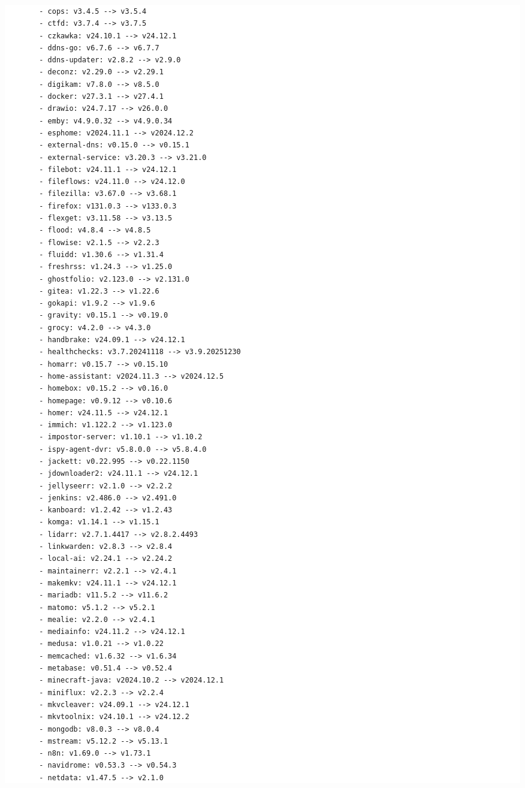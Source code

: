 			- cops: v3.4.5 --> v3.5.4
			- ctfd: v3.7.4 --> v3.7.5
			- czkawka: v24.10.1 --> v24.12.1
			- ddns-go: v6.7.6 --> v6.7.7
			- ddns-updater: v2.8.2 --> v2.9.0
			- deconz: v2.29.0 --> v2.29.1
			- digikam: v7.8.0 --> v8.5.0
			- docker: v27.3.1 --> v27.4.1
			- drawio: v24.7.17 --> v26.0.0
			- emby: v4.9.0.32 --> v4.9.0.34
			- esphome: v2024.11.1 --> v2024.12.2
			- external-dns: v0.15.0 --> v0.15.1
			- external-service: v3.20.3 --> v3.21.0
			- filebot: v24.11.1 --> v24.12.1
			- fileflows: v24.11.0 --> v24.12.0
			- filezilla: v3.67.0 --> v3.68.1
			- firefox: v131.0.3 --> v133.0.3
			- flexget: v3.11.58 --> v3.13.5
			- flood: v4.8.4 --> v4.8.5
			- flowise: v2.1.5 --> v2.2.3
			- fluidd: v1.30.6 --> v1.31.4
			- freshrss: v1.24.3 --> v1.25.0
			- ghostfolio: v2.123.0 --> v2.131.0
			- gitea: v1.22.3 --> v1.22.6
			- gokapi: v1.9.2 --> v1.9.6
			- gravity: v0.15.1 --> v0.19.0
			- grocy: v4.2.0 --> v4.3.0
			- handbrake: v24.09.1 --> v24.12.1
			- healthchecks: v3.7.20241118 --> v3.9.20251230
			- homarr: v0.15.7 --> v0.15.10
			- home-assistant: v2024.11.3 --> v2024.12.5
			- homebox: v0.15.2 --> v0.16.0
			- homepage: v0.9.12 --> v0.10.6
			- homer: v24.11.5 --> v24.12.1
			- immich: v1.122.2 --> v1.123.0
			- impostor-server: v1.10.1 --> v1.10.2
			- ispy-agent-dvr: v5.8.0.0 --> v5.8.4.0
			- jackett: v0.22.995 --> v0.22.1150
			- jdownloader2: v24.11.1 --> v24.12.1
			- jellyseerr: v2.1.0 --> v2.2.2
			- jenkins: v2.486.0 --> v2.491.0
			- kanboard: v1.2.42 --> v1.2.43
			- komga: v1.14.1 --> v1.15.1
			- lidarr: v2.7.1.4417 --> v2.8.2.4493
			- linkwarden: v2.8.3 --> v2.8.4
			- local-ai: v2.24.1 --> v2.24.2
			- maintainerr: v2.2.1 --> v2.4.1
			- makemkv: v24.11.1 --> v24.12.1
			- mariadb: v11.5.2 --> v11.6.2
			- matomo: v5.1.2 --> v5.2.1
			- mealie: v2.2.0 --> v2.4.1
			- mediainfo: v24.11.2 --> v24.12.1
			- medusa: v1.0.21 --> v1.0.22
			- memcached: v1.6.32 --> v1.6.34
			- metabase: v0.51.4 --> v0.52.4
			- minecraft-java: v2024.10.2 --> v2024.12.1
			- miniflux: v2.2.3 --> v2.2.4
			- mkvcleaver: v24.09.1 --> v24.12.1
			- mkvtoolnix: v24.10.1 --> v24.12.2
			- mongodb: v8.0.3 --> v8.0.4
			- mstream: v5.12.2 --> v5.13.1
			- n8n: v1.69.0 --> v1.73.1
			- navidrome: v0.53.3 --> v0.54.3
			- netdata: v1.47.5 --> v2.1.0
